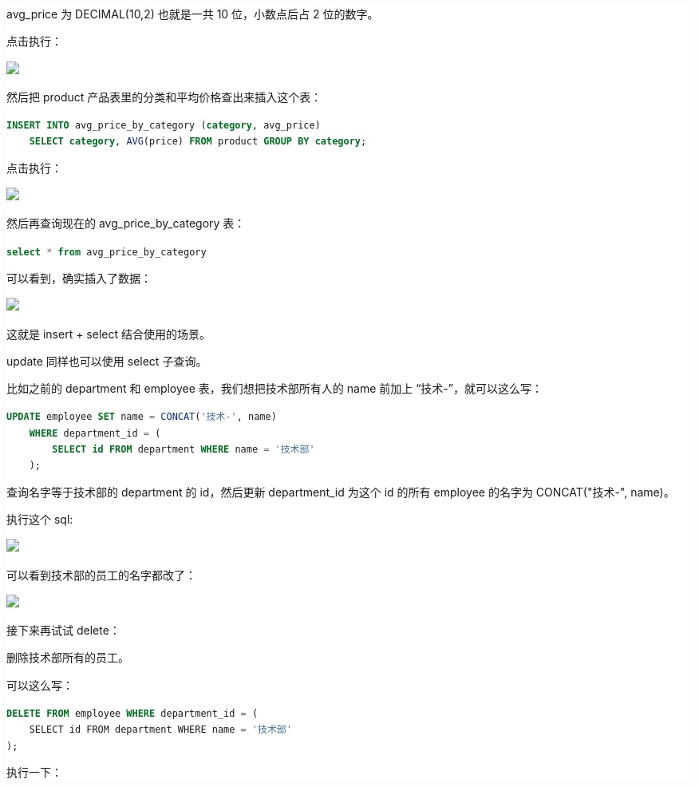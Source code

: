 avg\_price 为 DECIMAL(10,2) 也就是一共 10 位，小数点后占 2 位的数字。

点击执行：

![](./image/49-15.png)

然后把 product 产品表里的分类和平均价格查出来插入这个表：

```sql
INSERT INTO avg_price_by_category (category, avg_price) 
    SELECT category, AVG(price) FROM product GROUP BY category;
```

点击执行：

![](./image/49-16.png)

然后再查询现在的 avg\_price\_by\_category 表：

```sql
select * from avg_price_by_category
```

可以看到，确实插入了数据：

![](./image/49-17.png)

这就是 insert + select 结合使用的场景。

update 同样也可以使用 select 子查询。

比如之前的 department 和 employee 表，我们想把技术部所有人的 name 前加上 “技术-”，就可以这么写：

```sql
UPDATE employee SET name = CONCAT('技术-', name) 
    WHERE department_id = (
        SELECT id FROM department WHERE name = '技术部'
    );
```

查询名字等于技术部的 department 的 id，然后更新 department_id 为这个 id 的所有 employee 的名字为 CONCAT("技术-", name)。


执行这个 sql:

![](./image/49-18.png)

可以看到技术部的员工的名字都改了：

![](./image/49-19.png)

接下来再试试 delete：

删除技术部所有的员工。

可以这么写：

```sql
DELETE FROM employee WHERE department_id = (
    SELECT id FROM department WHERE name = '技术部'
);
```
执行一下：
